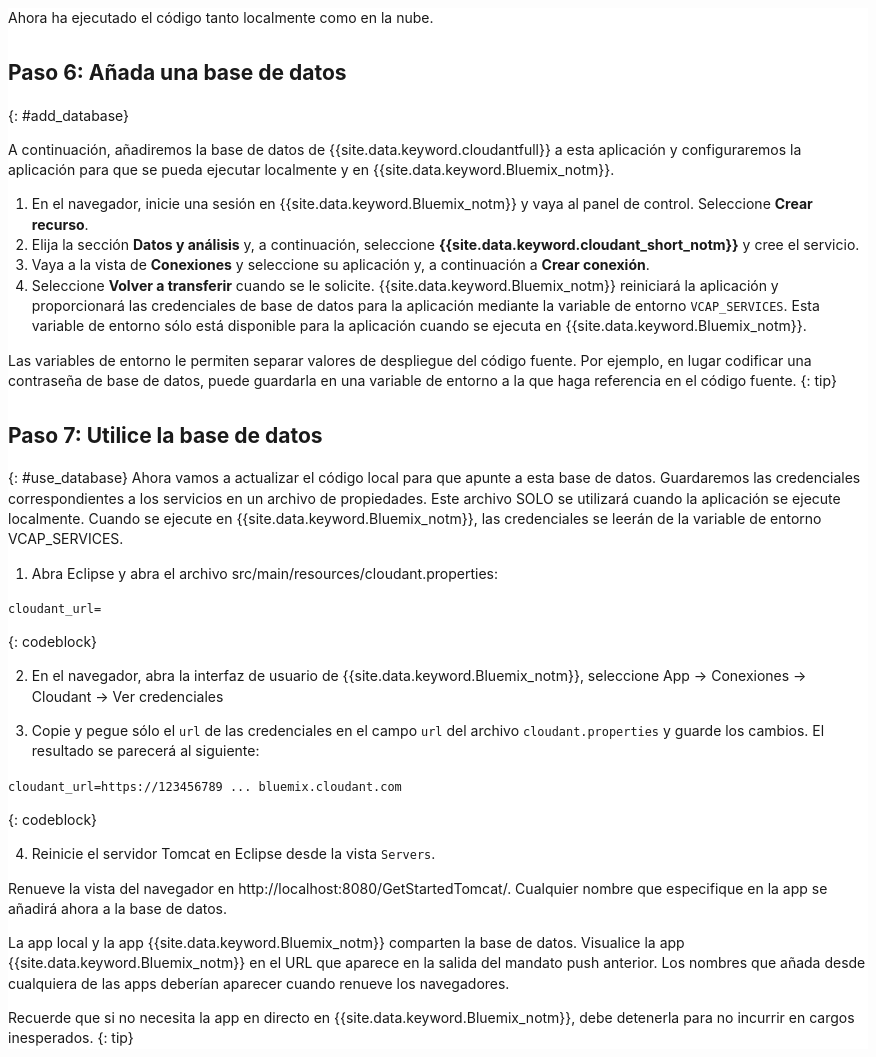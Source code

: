 Ahora ha ejecutado el código tanto localmente como en la nube.

## Paso 6: Añada una base de datos
{: #add_database}

A continuación, añadiremos la base de datos de {{site.data.keyword.cloudantfull}} a esta aplicación y configuraremos la aplicación para que se pueda ejecutar localmente y en {{site.data.keyword.Bluemix_notm}}.

1. En el navegador, inicie una sesión en {{site.data.keyword.Bluemix_notm}} y vaya al panel de control. Seleccione **Crear recurso**.
2. Elija la sección **Datos y análisis** y, a continuación, seleccione **{{site.data.keyword.cloudant_short_notm}}** y cree el servicio.
3. Vaya a la vista de **Conexiones** y seleccione su aplicación y, a continuación a **Crear conexión**.
4. Seleccione **Volver a transferir** cuando se le solicite. {{site.data.keyword.Bluemix_notm}} reiniciará la aplicación y proporcionará las credenciales de base de datos para la aplicación mediante la variable de entorno `VCAP_SERVICES`. Esta variable de entorno sólo está disponible para la aplicación cuando se ejecuta en {{site.data.keyword.Bluemix_notm}}.

Las variables de entorno le permiten separar valores de despliegue del código fuente. Por ejemplo, en lugar codificar una contraseña de base de datos, puede guardarla en una variable de entorno a la que haga referencia en el código fuente.
{: tip}

## Paso 7: Utilice la base de datos
{: #use_database}
Ahora vamos a actualizar el código local para que apunte a esta base de datos. Guardaremos las credenciales correspondientes a los servicios en un archivo de propiedades. Este archivo SOLO se utilizará cuando la aplicación se ejecute localmente. Cuando se ejecute en {{site.data.keyword.Bluemix_notm}}, las credenciales se leerán de la variable de entorno VCAP_SERVICES.

1. Abra Eclipse y abra el archivo src/main/resources/cloudant.properties:

  ```
  cloudant_url=
  ```
  {: codeblock}

2. En el navegador, abra la interfaz de usuario de {{site.data.keyword.Bluemix_notm}}, seleccione App -> Conexiones -> Cloudant -> Ver credenciales

3. Copie y pegue sólo el `url` de las credenciales en el campo `url` del archivo `cloudant.properties` y guarde los cambios.  El resultado se parecerá al siguiente:

  ```
  cloudant_url=https://123456789 ... bluemix.cloudant.com
  ```
  {: codeblock}

4. Reinicie el servidor Tomcat en Eclipse desde la vista `Servers`.

  Renueve la vista del navegador en http://localhost:8080/GetStartedTomcat/. Cualquier nombre que especifique en la app se añadirá ahora a la base de datos.

  La app local y la app {{site.data.keyword.Bluemix_notm}} comparten la base de datos.  Visualice la app {{site.data.keyword.Bluemix_notm}} en el URL que aparece en la salida del mandato push anterior.  Los nombres que añada desde cualquiera de las apps deberían aparecer cuando renueve los navegadores.

Recuerde que si no necesita la app en directo en {{site.data.keyword.Bluemix_notm}}, debe detenerla para no incurrir en cargos inesperados.
{: tip}
